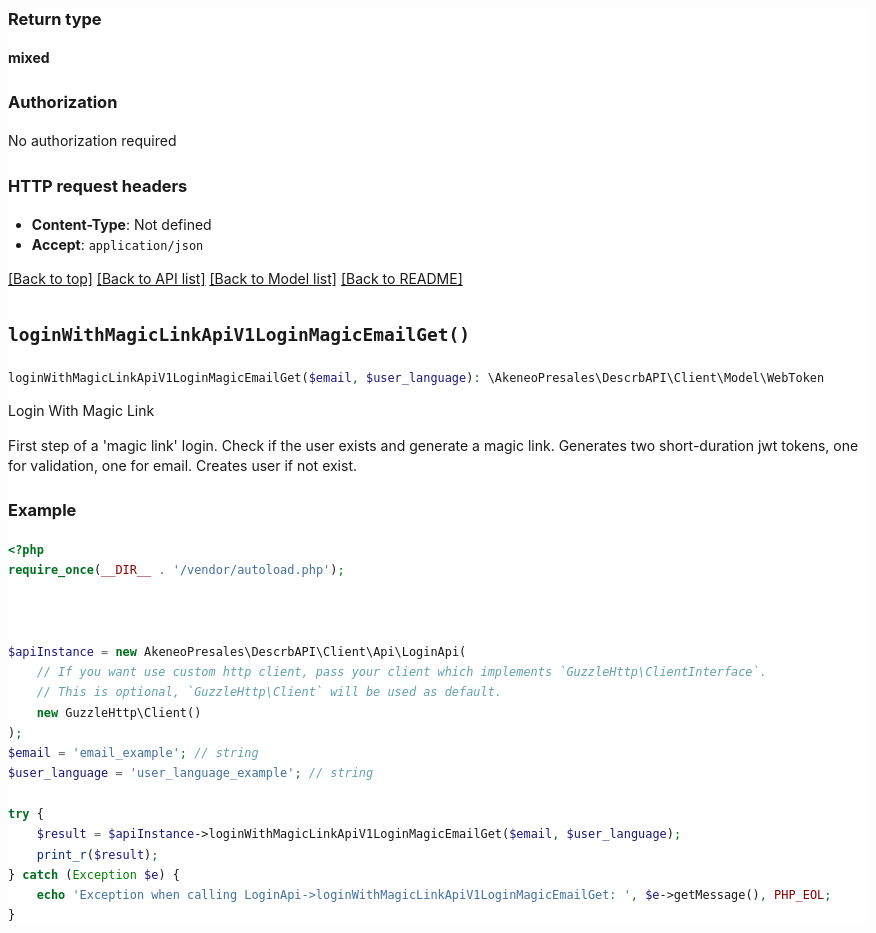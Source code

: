 ### Return type

**mixed**

### Authorization

No authorization required

### HTTP request headers

- **Content-Type**: Not defined
- **Accept**: `application/json`

[[Back to top]](#) [[Back to API list]](../../README.md#endpoints)
[[Back to Model list]](../../README.md#models)
[[Back to README]](../../README.md)

## `loginWithMagicLinkApiV1LoginMagicEmailGet()`

```php
loginWithMagicLinkApiV1LoginMagicEmailGet($email, $user_language): \AkeneoPresales\DescrbAPI\Client\Model\WebToken
```

Login With Magic Link

First step of a 'magic link' login. Check if the user exists and generate a magic link. Generates two short-duration jwt tokens, one for validation, one for email. Creates user if not exist.

### Example

```php
<?php
require_once(__DIR__ . '/vendor/autoload.php');



$apiInstance = new AkeneoPresales\DescrbAPI\Client\Api\LoginApi(
    // If you want use custom http client, pass your client which implements `GuzzleHttp\ClientInterface`.
    // This is optional, `GuzzleHttp\Client` will be used as default.
    new GuzzleHttp\Client()
);
$email = 'email_example'; // string
$user_language = 'user_language_example'; // string

try {
    $result = $apiInstance->loginWithMagicLinkApiV1LoginMagicEmailGet($email, $user_language);
    print_r($result);
} catch (Exception $e) {
    echo 'Exception when calling LoginApi->loginWithMagicLinkApiV1LoginMagicEmailGet: ', $e->getMessage(), PHP_EOL;
}
```
